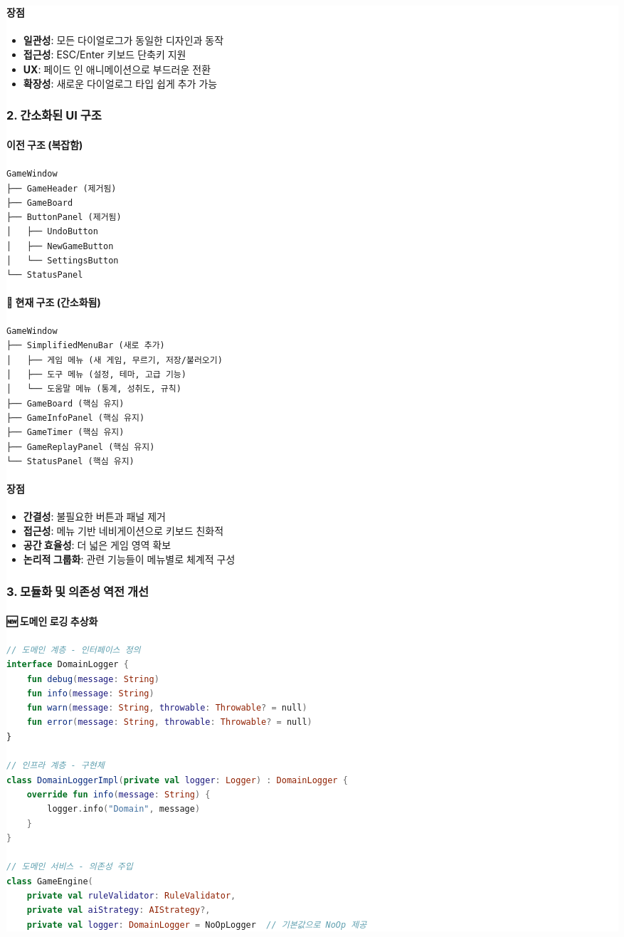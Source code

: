 #### 장점
- **일관성**: 모든 다이얼로그가 동일한 디자인과 동작
- **접근성**: ESC/Enter 키보드 단축키 지원
- **UX**: 페이드 인 애니메이션으로 부드러운 전환
- **확장성**: 새로운 다이얼로그 타입 쉽게 추가 가능

### 2. **간소화된 UI 구조**

#### 이전 구조 (복잡함)
```
GameWindow
├── GameHeader (제거됨)
├── GameBoard
├── ButtonPanel (제거됨)
│   ├── UndoButton
│   ├── NewGameButton
│   └── SettingsButton
└── StatusPanel
```

#### 🔄 현재 구조 (간소화됨)
```
GameWindow
├── SimplifiedMenuBar (새로 추가)
│   ├── 게임 메뉴 (새 게임, 무르기, 저장/불러오기)
│   ├── 도구 메뉴 (설정, 테마, 고급 기능)
│   └── 도움말 메뉴 (통계, 성취도, 규칙)
├── GameBoard (핵심 유지)
├── GameInfoPanel (핵심 유지)
├── GameTimer (핵심 유지)
├── GameReplayPanel (핵심 유지)
└── StatusPanel (핵심 유지)
```

#### 장점
- **간결성**: 불필요한 버튼과 패널 제거
- **접근성**: 메뉴 기반 네비게이션으로 키보드 친화적
- **공간 효율성**: 더 넓은 게임 영역 확보
- **논리적 그룹화**: 관련 기능들이 메뉴별로 체계적 구성

### 3. **모듈화 및 의존성 역전 개선**

#### 🆕 도메인 로깅 추상화
```kotlin
// 도메인 계층 - 인터페이스 정의
interface DomainLogger {
    fun debug(message: String)
    fun info(message: String)
    fun warn(message: String, throwable: Throwable? = null)
    fun error(message: String, throwable: Throwable? = null)
}

// 인프라 계층 - 구현체
class DomainLoggerImpl(private val logger: Logger) : DomainLogger {
    override fun info(message: String) {
        logger.info("Domain", message)
    }
}

// 도메인 서비스 - 의존성 주입
class GameEngine(
    private val ruleValidator: RuleValidator,
    private val aiStrategy: AIStrategy?,
    private val logger: DomainLogger = NoOpLogger  // 기본값으로 NoOp 제공
```